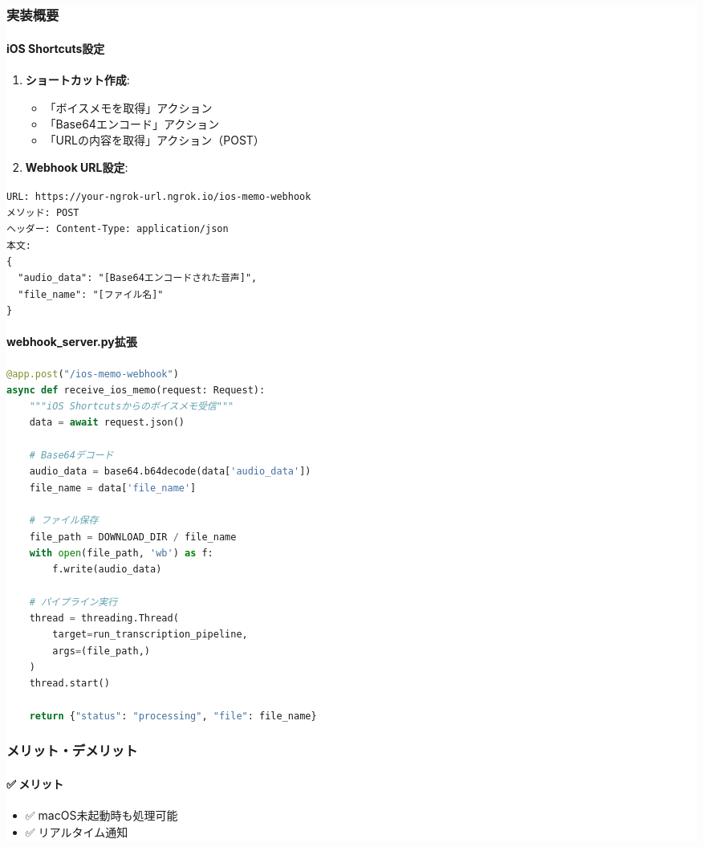 ### 実装概要

#### **iOS Shortcuts設定**

1. **ショートカット作成**:
   - 「ボイスメモを取得」アクション
   - 「Base64エンコード」アクション
   - 「URLの内容を取得」アクション（POST）

2. **Webhook URL設定**:
```
URL: https://your-ngrok-url.ngrok.io/ios-memo-webhook
メソッド: POST
ヘッダー: Content-Type: application/json
本文:
{
  "audio_data": "[Base64エンコードされた音声]",
  "file_name": "[ファイル名]"
}
```

#### **webhook_server.py拡張**

```python
@app.post("/ios-memo-webhook")
async def receive_ios_memo(request: Request):
    """iOS Shortcutsからのボイスメモ受信"""
    data = await request.json()

    # Base64デコード
    audio_data = base64.b64decode(data['audio_data'])
    file_name = data['file_name']

    # ファイル保存
    file_path = DOWNLOAD_DIR / file_name
    with open(file_path, 'wb') as f:
        f.write(audio_data)

    # パイプライン実行
    thread = threading.Thread(
        target=run_transcription_pipeline,
        args=(file_path,)
    )
    thread.start()

    return {"status": "processing", "file": file_name}
```

### メリット・デメリット

#### ✅ **メリット**
- ✅ macOS未起動時も処理可能
- ✅ リアルタイム通知

